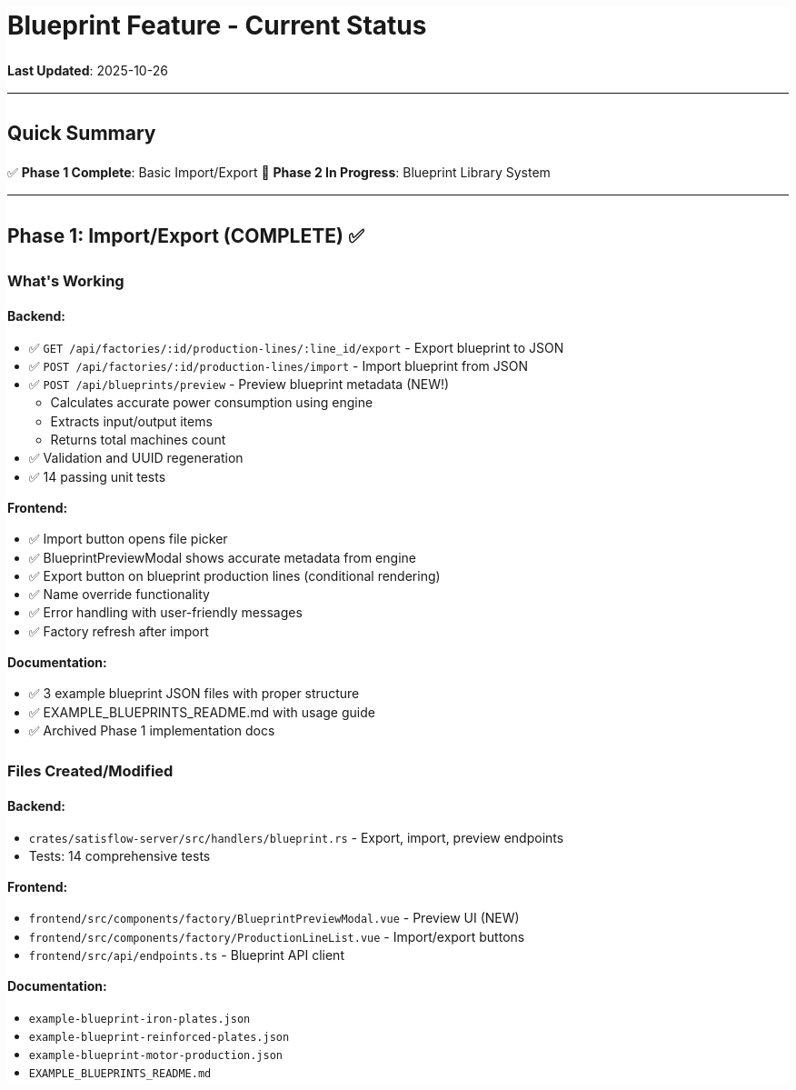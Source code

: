 # Blueprint Feature - Current Status

**Last Updated**: 2025-10-26

---

## Quick Summary

✅ **Phase 1 Complete**: Basic Import/Export
🚧 **Phase 2 In Progress**: Blueprint Library System

---

## Phase 1: Import/Export (COMPLETE) ✅

### What's Working

**Backend:**
- ✅ `GET /api/factories/:id/production-lines/:line_id/export` - Export blueprint to JSON
- ✅ `POST /api/factories/:id/production-lines/import` - Import blueprint from JSON
- ✅ `POST /api/blueprints/preview` - Preview blueprint metadata (NEW!)
  - Calculates accurate power consumption using engine
  - Extracts input/output items
  - Returns total machines count
- ✅ Validation and UUID regeneration
- ✅ 14 passing unit tests

**Frontend:**
- ✅ Import button opens file picker
- ✅ BlueprintPreviewModal shows accurate metadata from engine
- ✅ Export button on blueprint production lines (conditional rendering)
- ✅ Name override functionality
- ✅ Error handling with user-friendly messages
- ✅ Factory refresh after import

**Documentation:**
- ✅ 3 example blueprint JSON files with proper structure
- ✅ EXAMPLE_BLUEPRINTS_README.md with usage guide
- ✅ Archived Phase 1 implementation docs

### Files Created/Modified

**Backend:**
- `crates/satisflow-server/src/handlers/blueprint.rs` - Export, import, preview endpoints
- Tests: 14 comprehensive tests

**Frontend:**
- `frontend/src/components/factory/BlueprintPreviewModal.vue` - Preview UI (NEW)
- `frontend/src/components/factory/ProductionLineList.vue` - Import/export buttons
- `frontend/src/api/endpoints.ts` - Blueprint API client

**Documentation:**
- `example-blueprint-iron-plates.json`
- `example-blueprint-reinforced-plates.json`
- `example-blueprint-motor-production.json`
- `EXAMPLE_BLUEPRINTS_README.md`
